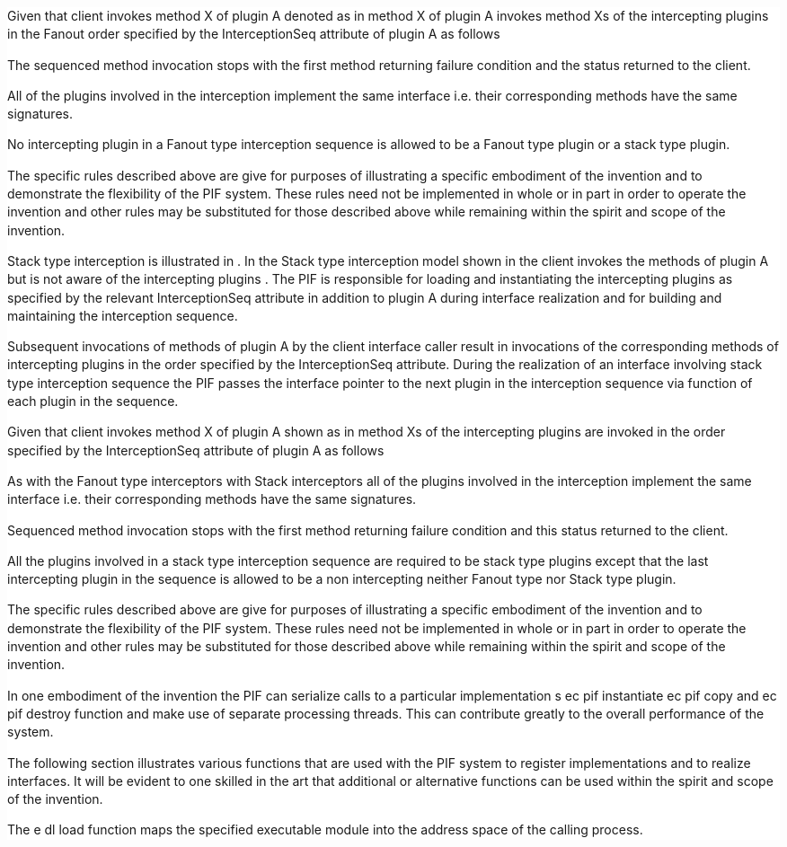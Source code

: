 Given that client invokes method X of plugin A denoted as in method X of plugin A invokes method Xs of the intercepting plugins in the Fanout order specified by the InterceptionSeq attribute of plugin A as follows 

The sequenced method invocation stops with the first method returning failure condition and the status returned to the client.

All of the plugins involved in the interception implement the same interface i.e. their corresponding methods have the same signatures.

No intercepting plugin in a Fanout type interception sequence is allowed to be a Fanout type plugin or a stack type plugin.

The specific rules described above are give for purposes of illustrating a specific embodiment of the invention and to demonstrate the flexibility of the PIF system. These rules need not be implemented in whole or in part in order to operate the invention and other rules may be substituted for those described above while remaining within the spirit and scope of the invention.

Stack type interception is illustrated in . In the Stack type interception model shown in the client invokes the methods of plugin A but is not aware of the intercepting plugins . The PIF is responsible for loading and instantiating the intercepting plugins as specified by the relevant InterceptionSeq attribute in addition to plugin A during interface realization and for building and maintaining the interception sequence.

Subsequent invocations of methods of plugin A by the client interface caller result in invocations of the corresponding methods of intercepting plugins in the order specified by the InterceptionSeq attribute. During the realization of an interface involving stack type interception sequence the PIF passes the interface pointer to the next plugin in the interception sequence via function of each plugin in the sequence.

Given that client invokes method X of plugin A shown as in method Xs of the intercepting plugins are invoked in the order specified by the InterceptionSeq attribute of plugin A as follows 

As with the Fanout type interceptors with Stack interceptors all of the plugins involved in the interception implement the same interface i.e. their corresponding methods have the same signatures.

Sequenced method invocation stops with the first method returning failure condition and this status returned to the client.

All the plugins involved in a stack type interception sequence are required to be stack type plugins except that the last intercepting plugin in the sequence is allowed to be a non intercepting neither Fanout type nor Stack type plugin.

The specific rules described above are give for purposes of illustrating a specific embodiment of the invention and to demonstrate the flexibility of the PIF system. These rules need not be implemented in whole or in part in order to operate the invention and other rules may be substituted for those described above while remaining within the spirit and scope of the invention.

In one embodiment of the invention the PIF can serialize calls to a particular implementation s  ec pif instantiate  ec pif copy and  ec pif destroy function and make use of separate processing threads. This can contribute greatly to the overall performance of the system.

The following section illustrates various functions that are used with the PIF system to register implementations and to realize interfaces. It will be evident to one skilled in the art that additional or alternative functions can be used within the spirit and scope of the invention.

The  e dl load function maps the specified executable module into the address space of the calling process.
